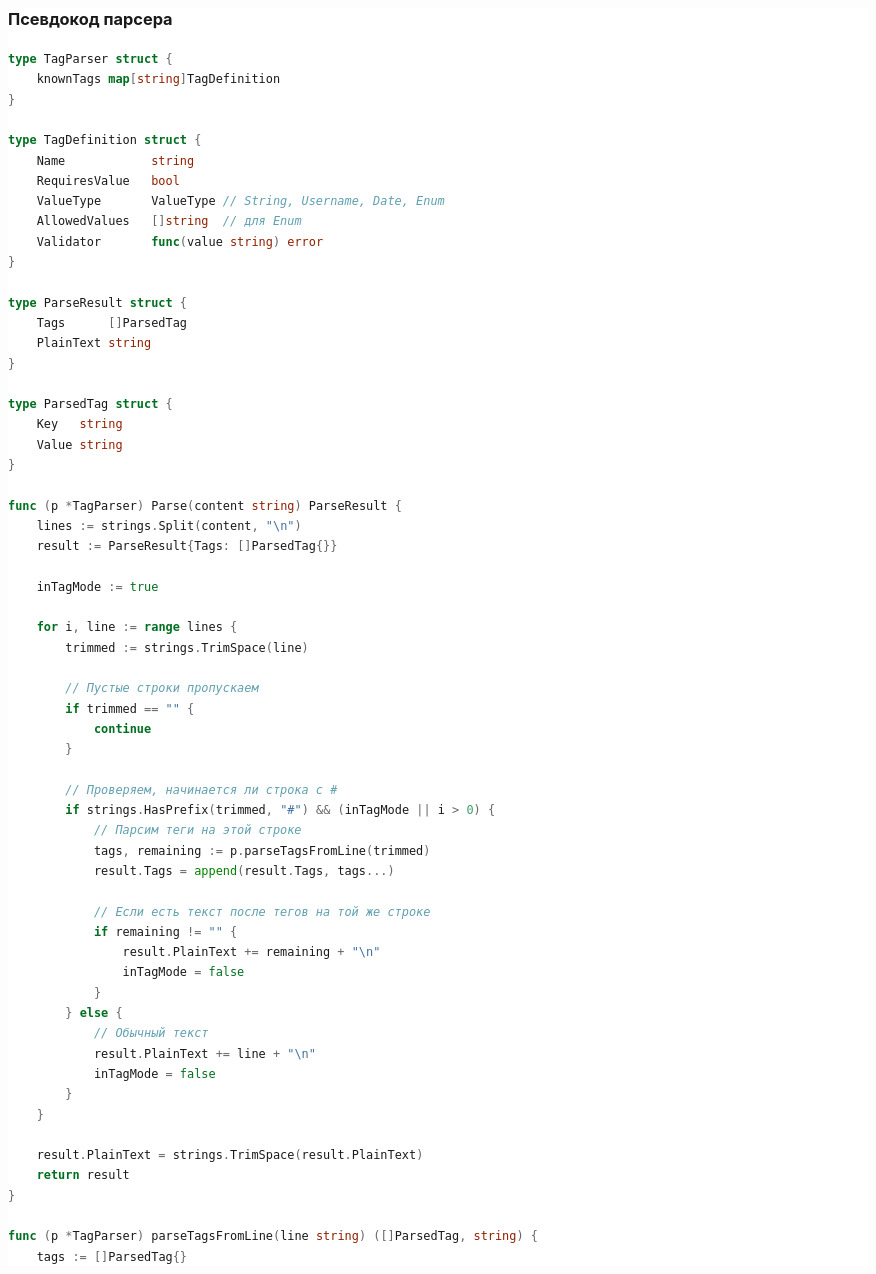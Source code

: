 ### Псевдокод парсера

```go
type TagParser struct {
    knownTags map[string]TagDefinition
}

type TagDefinition struct {
    Name            string
    RequiresValue   bool
    ValueType       ValueType // String, Username, Date, Enum
    AllowedValues   []string  // для Enum
    Validator       func(value string) error
}

type ParseResult struct {
    Tags      []ParsedTag
    PlainText string
}

type ParsedTag struct {
    Key   string
    Value string
}

func (p *TagParser) Parse(content string) ParseResult {
    lines := strings.Split(content, "\n")
    result := ParseResult{Tags: []ParsedTag{}}

    inTagMode := true

    for i, line := range lines {
        trimmed := strings.TrimSpace(line)

        // Пустые строки пропускаем
        if trimmed == "" {
            continue
        }

        // Проверяем, начинается ли строка с #
        if strings.HasPrefix(trimmed, "#") && (inTagMode || i > 0) {
            // Парсим теги на этой строке
            tags, remaining := p.parseTagsFromLine(trimmed)
            result.Tags = append(result.Tags, tags...)

            // Если есть текст после тегов на той же строке
            if remaining != "" {
                result.PlainText += remaining + "\n"
                inTagMode = false
            }
        } else {
            // Обычный текст
            result.PlainText += line + "\n"
            inTagMode = false
        }
    }

    result.PlainText = strings.TrimSpace(result.PlainText)
    return result
}

func (p *TagParser) parseTagsFromLine(line string) ([]ParsedTag, string) {
    tags := []ParsedTag{}
```